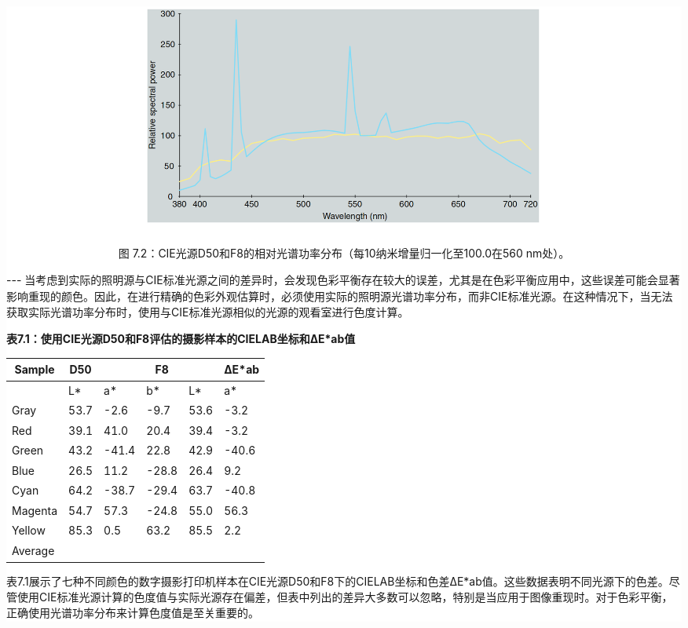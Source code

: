 <p align="center"> <img src="../imgs/chapter7/7-2.png" alt="图7.2 CIE光源D50和F8的相对光谱功率分布" width="60%"> </p> <p align="center"> 图 7.2：CIE光源D50和F8的相对光谱功率分布（每10纳米增量归一化至100.0在560 nm处）。 </p>
---
当考虑到实际的照明源与CIE标准光源之间的差异时，会发现色彩平衡存在较大的误差，尤其是在色彩平衡应用中，这些误差可能会显著影响重现的颜色。因此，在进行精确的色彩外观估算时，必须使用实际的照明源光谱功率分布，而非CIE标准光源。在这种情况下，当无法获取实际光谱功率分布时，使用与CIE标准光源相似的光源的观看室进行色度计算。

**表7.1：使用CIE光源D50和F8评估的摄影样本的CIELAB坐标和ΔE*ab值**

| Sample | D50        |            | F8         |            | ΔE*ab   |
|--------|------------|------------|------------|------------|---------|
|        | L*  | a*   | b*   | L*  | a*   | b*   |         |
| Gray   | 53.7 | -2.6 | -9.7 | 53.6 | -3.2 | -9.8 | 0.6     |
| Red    | 39.1 | 41.0 | 20.4 | 39.4 | -3.2 | 21.0 | 0.8     |
| Green  | 43.2 | -41.4 | 22.8 | 42.9 | -40.6 | -22.0 | 1.2    |
| Blue   | 26.5 | 11.2  | -28.8 | 26.4 | 9.2  | -28.5 | 2.0     |
| Cyan   | 64.2 | -38.7 | -29.4 | 63.7 | -40.8 | -30.6 | 2.5     |
| Magenta| 54.7 | 57.3  | -24.8 | 55.0 | 56.3  | -23.6 | 1.6     |
| Yellow | 85.3 | 0.5   | 63.2  | 85.5 | 2.2   | 63.0  | 1.7     |
| Average|        |       |       |       |       |       | 1.49    |

表7.1展示了七种不同颜色的数字摄影打印机样本在CIE光源D50和F8下的CIELAB坐标和色差ΔE*ab值。这些数据表明不同光源下的色差。尽管使用CIE标准光源计算的色度值与实际光源存在偏差，但表中列出的差异大多数可以忽略，特别是当应用于图像重现时。对于色彩平衡，正确使用光谱功率分布来计算色度值是至关重要的。
